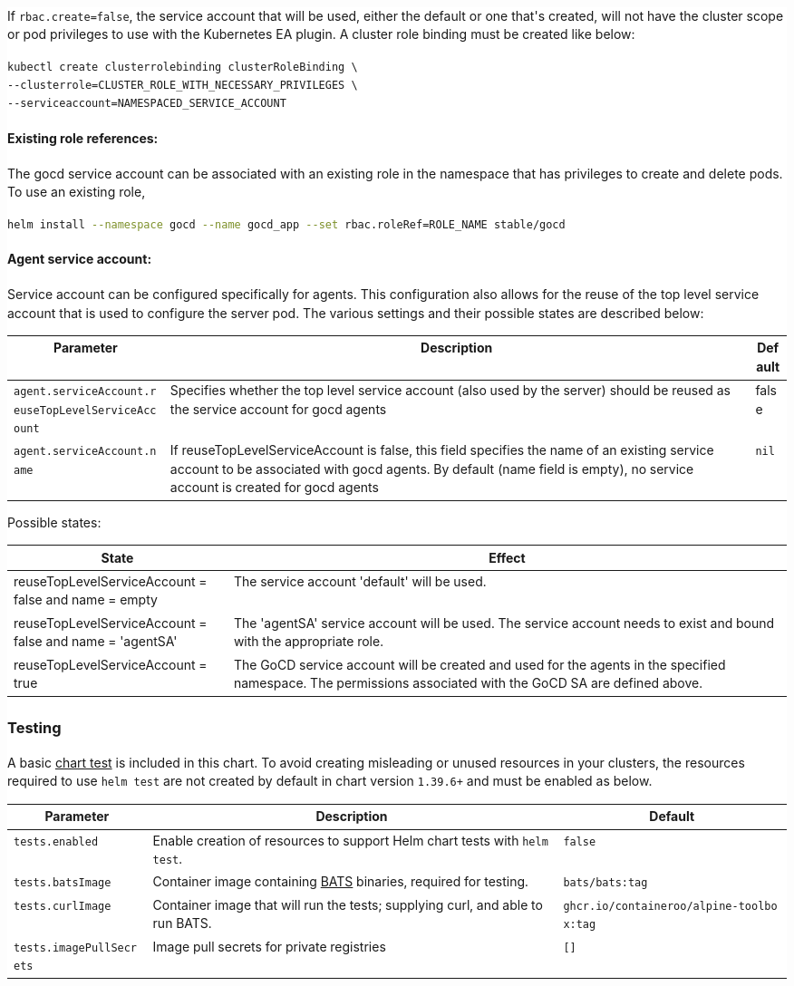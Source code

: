 
If `rbac.create=false`, the service account that will be used, either the default or one that's created, will not have the cluster scope or pod privileges to use with the Kubernetes EA plugin.
A cluster role binding must be created like below:

```
kubectl create clusterrolebinding clusterRoleBinding \
--clusterrole=CLUSTER_ROLE_WITH_NECESSARY_PRIVILEGES \
--serviceaccount=NAMESPACED_SERVICE_ACCOUNT

```

#### Existing role references:

The gocd service account can be associated with an existing role in the namespace that has privileges to create and delete pods. To use an existing role,

```bash
helm install --namespace gocd --name gocd_app --set rbac.roleRef=ROLE_NAME stable/gocd
```

#### Agent service account:

Service account can be configured specifically for agents. This configuration also allows for the reuse of the top level service account that is used to configure the server pod. The various settings and their possible states are described below:

| Parameter                                          | Description                                                                                                                                                                                                              | Default   |
|----------------------------------------------------|--------------------------------------------------------------------------------------------------------------------------------------------------------------------------------------------------------------------------|-----------|
| `agent.serviceAccount.reuseTopLevelServiceAccount` | Specifies whether the top level service account (also used by the server) should be reused as the service account for gocd agents                                                                                        | false     |
| `agent.serviceAccount.name`                        | If reuseTopLevelServiceAccount is false, this field specifies the name of an existing service account to be associated with gocd agents. By default (name field is empty), no service account is created for gocd agents | `nil`     |

Possible states:

| State                                                    | Effect                                                                                                                                                      |
|----------------------------------------------------------|-------------------------------------------------------------------------------------------------------------------------------------------------------------|
| reuseTopLevelServiceAccount = false and name = empty     | The service account 'default' will be used.                                                                                                                 |
| reuseTopLevelServiceAccount = false and name = 'agentSA' | The 'agentSA' service account will be used. The service account needs to exist and bound with the appropriate role.                                         |
| reuseTopLevelServiceAccount = true                       | The GoCD service account will be created and used for the agents in the specified namespace. The permissions associated with the GoCD SA are defined above. |

### Testing

A basic [chart test](https://helm.sh/docs/topics/chart_tests/) is included in this chart. To avoid creating misleading or unused resources in your clusters, the resources required to use `helm test` are not created by default in chart version `1.39.6+` and must be enabled as below.

| Parameter                | Description                                                                                               | Default                                          |
|--------------------------|-----------------------------------------------------------------------------------------------------------|--------------------------------------------------|
| `tests.enabled`          | Enable creation of resources to support Helm chart tests with `helm test`.                                | `false`                                          |
| `tests.batsImage`        | Container image containing [BATS](https://github.com/bats-core/bats-core) binaries, required for testing. | `bats/bats:tag`                                |
| `tests.curlImage`        | Container image that will run the tests; supplying curl, and able to run BATS.                            | `ghcr.io/containeroo/alpine-toolbox:tag` |
| `tests.imagePullSecrets` | Image pull secrets for private registries                                                                 | `[]`                                             |
